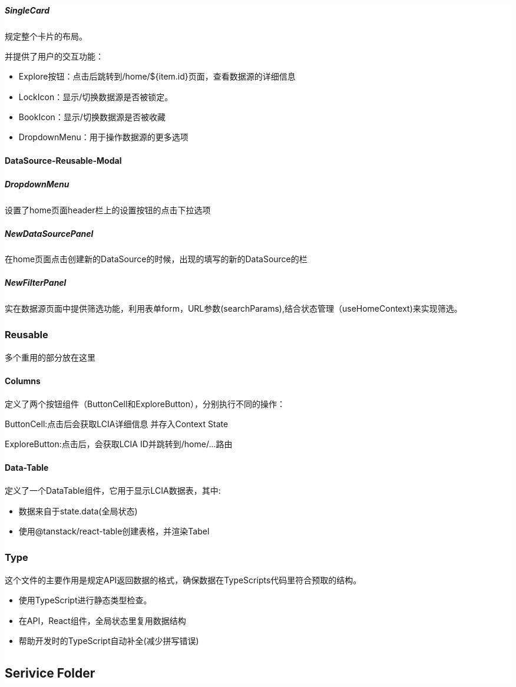 ##### SingleCard

规定整个卡片的布局。

并提供了用户的交互功能：

- Explore按钮：点击后跳转到/home/${item.id}页面，查看数据源的详细信息

- LockIcon：显示/切换数据源是否被锁定。

- BookIcon：显示/切换数据源是否被收藏

- DropdownMenu：用于操作数据源的更多选项

#### DataSource-Reusable-Modal

##### DropdownMenu

设置了home页面header栏上的设置按钮的点击下拉选项

##### NewDataSourcePanel

在home页面点击创建新的DataSource的时候，出现的填写的新的DataSource的栏

##### NewFilterPanel

实在数据源页面中提供筛选功能，利用表单form，URL参数(searchParams),结合状态管理（useHomeContext)来实现筛选。

### Reusable

多个重用的部分放在这里

#### Columns

定义了两个按钮组件（ButtonCell和ExploreButton），分别执行不同的操作：

ButtonCell:点击后会获取LCIA详细信息 并存入Context State

ExploreButton:点击后，会获取LCIA ID并跳转到/home/...路由

#### Data-Table

定义了一个DataTable组件，它用于显示LCIA数据表，其中:

- 数据来自于state.data(全局状态)

- 使用@tanstack/react-table创建表格，并渲染Tabel

### Type

这个文件的主要作用是规定API返回数据的格式，确保数据在TypeScripts代码里符合预取的结构。

- 使用TypeScript进行静态类型检查。

- 在API，React组件，全局状态里复用数据结构

- 帮助开发时的TypeScript自动补全(减少拼写错误)

## Serivice Folder
